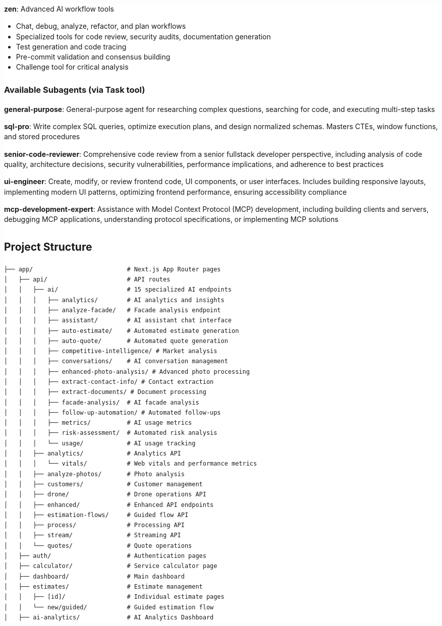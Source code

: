 **zen**: Advanced AI workflow tools

- Chat, debug, analyze, refactor, and plan workflows
- Specialized tools for code review, security audits, documentation generation
- Test generation and code tracing
- Pre-commit validation and consensus building
- Challenge tool for critical analysis

### Available Subagents (via Task tool)

**general-purpose**: General-purpose agent for researching complex questions, searching for code, and executing multi-step tasks

**sql-pro**: Write complex SQL queries, optimize execution plans, and design normalized schemas. Masters CTEs, window functions, and stored procedures

**senior-code-reviewer**: Comprehensive code review from a senior fullstack developer perspective, including analysis of code quality, architecture decisions, security vulnerabilities, performance implications, and adherence to best practices

**ui-engineer**: Create, modify, or review frontend code, UI components, or user interfaces. Includes building responsive layouts, implementing modern UI patterns, optimizing frontend performance, ensuring accessibility compliance

**mcp-development-expert**: Assistance with Model Context Protocol (MCP) development, including building clients and servers, debugging MCP applications, understanding protocol specifications, or implementing MCP solutions

## Project Structure

```
├── app/                          # Next.js App Router pages
│   ├── api/                      # API routes
│   │   ├── ai/                   # 15 specialized AI endpoints
│   │   │   ├── analytics/        # AI analytics and insights
│   │   │   ├── analyze-facade/   # Facade analysis endpoint
│   │   │   ├── assistant/        # AI assistant chat interface
│   │   │   ├── auto-estimate/    # Automated estimate generation
│   │   │   ├── auto-quote/       # Automated quote generation
│   │   │   ├── competitive-intelligence/ # Market analysis
│   │   │   ├── conversations/    # AI conversation management
│   │   │   ├── enhanced-photo-analysis/ # Advanced photo processing
│   │   │   ├── extract-contact-info/ # Contact extraction
│   │   │   ├── extract-documents/ # Document processing
│   │   │   ├── facade-analysis/  # AI facade analysis
│   │   │   ├── follow-up-automation/ # Automated follow-ups
│   │   │   ├── metrics/          # AI usage metrics
│   │   │   ├── risk-assessment/  # Automated risk analysis
│   │   │   └── usage/            # AI usage tracking
│   │   ├── analytics/            # Analytics API
│   │   │   └── vitals/           # Web vitals and performance metrics
│   │   ├── analyze-photos/       # Photo analysis
│   │   ├── customers/            # Customer management
│   │   ├── drone/                # Drone operations API
│   │   ├── enhanced/             # Enhanced API endpoints
│   │   ├── estimation-flows/     # Guided flow API
│   │   ├── process/              # Processing API
│   │   ├── stream/               # Streaming API
│   │   └── quotes/               # Quote operations
│   ├── auth/                     # Authentication pages
│   ├── calculator/               # Service calculator page
│   ├── dashboard/                # Main dashboard
│   ├── estimates/                # Estimate management
│   │   ├── [id]/                 # Individual estimate pages
│   │   └── new/guided/           # Guided estimation flow
│   ├── ai-analytics/             # AI Analytics Dashboard
```